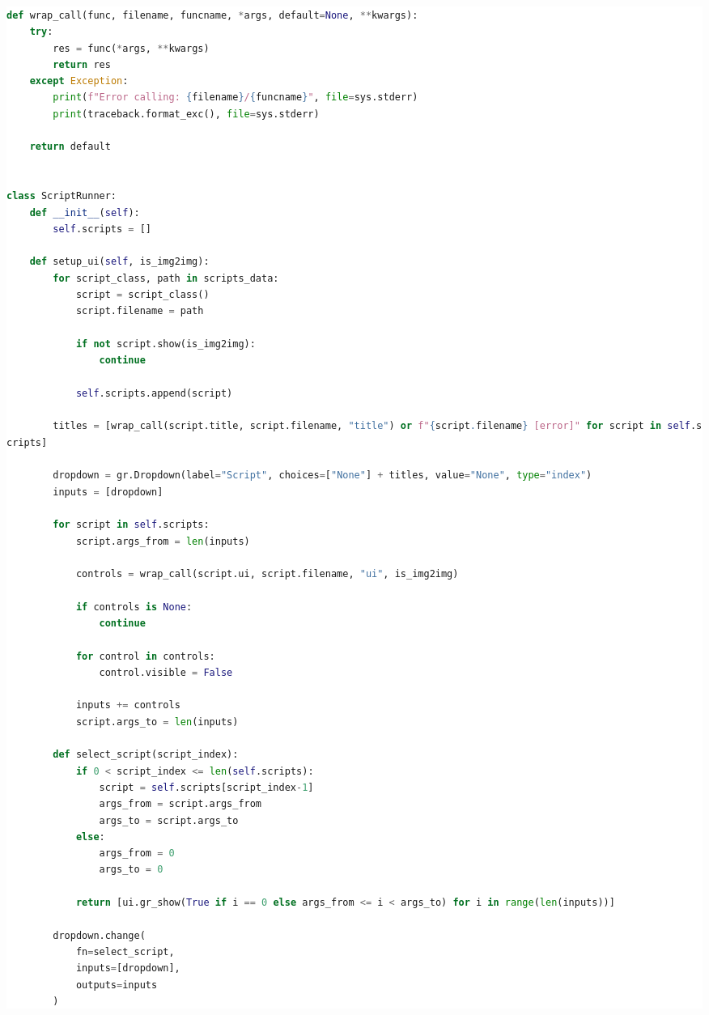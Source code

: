 ```py
def wrap_call(func, filename, funcname, *args, default=None, **kwargs):
    try:
        res = func(*args, **kwargs)
        return res
    except Exception:
        print(f"Error calling: {filename}/{funcname}", file=sys.stderr)
        print(traceback.format_exc(), file=sys.stderr)

    return default


class ScriptRunner:
    def __init__(self):
        self.scripts = []

    def setup_ui(self, is_img2img):
        for script_class, path in scripts_data:
            script = script_class()
            script.filename = path

            if not script.show(is_img2img):
                continue

            self.scripts.append(script)

        titles = [wrap_call(script.title, script.filename, "title") or f"{script.filename} [error]" for script in self.scripts]

        dropdown = gr.Dropdown(label="Script", choices=["None"] + titles, value="None", type="index")
        inputs = [dropdown]

        for script in self.scripts:
            script.args_from = len(inputs)

            controls = wrap_call(script.ui, script.filename, "ui", is_img2img)

            if controls is None:
                continue

            for control in controls:
                control.visible = False

            inputs += controls
            script.args_to = len(inputs)

        def select_script(script_index):
            if 0 < script_index <= len(self.scripts):
                script = self.scripts[script_index-1]
                args_from = script.args_from
                args_to = script.args_to
            else:
                args_from = 0
                args_to = 0

            return [ui.gr_show(True if i == 0 else args_from <= i < args_to) for i in range(len(inputs))]

        dropdown.change(
            fn=select_script,
            inputs=[dropdown],
            outputs=inputs
        )
```